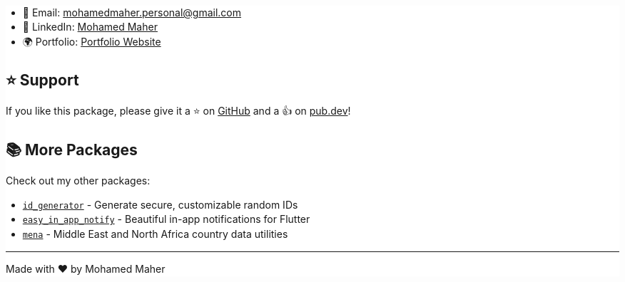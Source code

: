 - 📧 Email: mohamedmaher.personal@gmail.com
- 💼 LinkedIn: [Mohamed Maher](https://linkedin.com/in/mohamedmaher-dev)
- 🌍 Portfolio: [Portfolio Website](https://mohamedmaher-dev.github.io/portfolio)

## ⭐ Support

If you like this package, please give it a ⭐ on [GitHub](https://github.com/mohamedmaher-dev/pretty_print) and a 👍 on [pub.dev](https://pub.dev/packages/pretty_print)!

## 📚 More Packages

Check out my other packages:

- [`id_generator`](https://pub.dev/packages/id_generator) - Generate secure, customizable random IDs
- [`easy_in_app_notify`](https://pub.dev/packages/easy_in_app_notify) - Beautiful in-app notifications for Flutter
- [`mena`](https://pub.dev/packages/mena) - Middle East and North Africa country data utilities

---

Made with ❤️ by Mohamed Maher
